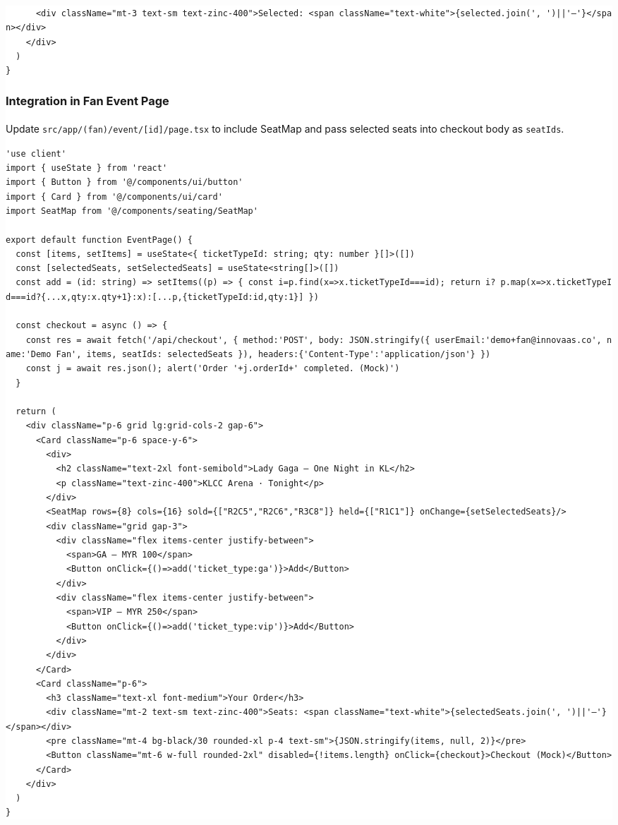 ```tsx
      <div className="mt-3 text-sm text-zinc-400">Selected: <span className="text-white">{selected.join(', ')||'—'}</span></div>
    </div>
  )
}
```

### Integration in Fan Event Page
Update `src/app/(fan)/event/[id]/page.tsx` to include SeatMap and pass selected seats into checkout body as `seatIds`.
```tsx
'use client'
import { useState } from 'react'
import { Button } from '@/components/ui/button'
import { Card } from '@/components/ui/card'
import SeatMap from '@/components/seating/SeatMap'

export default function EventPage() {
  const [items, setItems] = useState<{ ticketTypeId: string; qty: number }[]>([])
  const [selectedSeats, setSelectedSeats] = useState<string[]>([])
  const add = (id: string) => setItems((p) => { const i=p.find(x=>x.ticketTypeId===id); return i? p.map(x=>x.ticketTypeId===id?{...x,qty:x.qty+1}:x):[...p,{ticketTypeId:id,qty:1}] })

  const checkout = async () => {
    const res = await fetch('/api/checkout', { method:'POST', body: JSON.stringify({ userEmail:'demo+fan@innovaas.co', name:'Demo Fan', items, seatIds: selectedSeats }), headers:{'Content-Type':'application/json'} })
    const j = await res.json(); alert('Order '+j.orderId+' completed. (Mock)')
  }

  return (
    <div className="p-6 grid lg:grid-cols-2 gap-6">
      <Card className="p-6 space-y-6">
        <div>
          <h2 className="text-2xl font-semibold">Lady Gaga — One Night in KL</h2>
          <p className="text-zinc-400">KLCC Arena · Tonight</p>
        </div>
        <SeatMap rows={8} cols={16} sold={["R2C5","R2C6","R3C8"]} held={["R1C1"]} onChange={setSelectedSeats}/>
        <div className="grid gap-3">
          <div className="flex items-center justify-between">
            <span>GA — MYR 100</span>
            <Button onClick={()=>add('ticket_type:ga')}>Add</Button>
          </div>
          <div className="flex items-center justify-between">
            <span>VIP — MYR 250</span>
            <Button onClick={()=>add('ticket_type:vip')}>Add</Button>
          </div>
        </div>
      </Card>
      <Card className="p-6">
        <h3 className="text-xl font-medium">Your Order</h3>
        <div className="mt-2 text-sm text-zinc-400">Seats: <span className="text-white">{selectedSeats.join(', ')||'—'}</span></div>
        <pre className="mt-4 bg-black/30 rounded-xl p-4 text-sm">{JSON.stringify(items, null, 2)}</pre>
        <Button className="mt-6 w-full rounded-2xl" disabled={!items.length} onClick={checkout}>Checkout (Mock)</Button>
      </Card>
    </div>
  )
}
```
